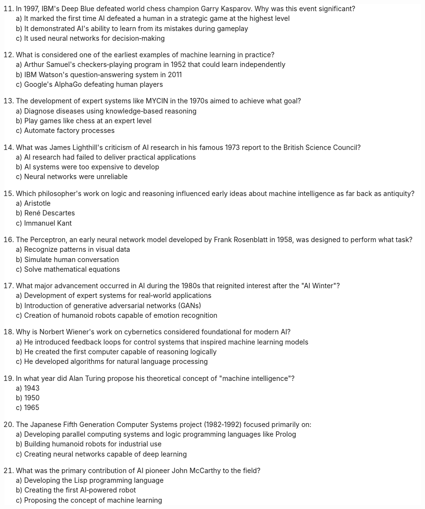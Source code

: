 11. In 1997, IBM's Deep Blue defeated world chess champion Garry Kasparov. Why was this event significant?  
    a) It marked the first time AI defeated a human in a strategic game at the highest level  
    b) It demonstrated AI's ability to learn from its mistakes during gameplay  
    c) It used neural networks for decision‑making

12. What is considered one of the earliest examples of machine learning in practice?  
    a) Arthur Samuel's checkers‑playing program in 1952 that could learn independently  
    b) IBM Watson's question‑answering system in 2011  
    c) Google's AlphaGo defeating human players

13. The development of expert systems like MYCIN in the 1970s aimed to achieve what goal?  
    a) Diagnose diseases using knowledge‑based reasoning  
    b) Play games like chess at an expert level  
    c) Automate factory processes

14. What was James Lighthill's criticism of AI research in his famous 1973 report to the British Science Council?  
    a) AI research had failed to deliver practical applications  
    b) AI systems were too expensive to develop  
    c) Neural networks were unreliable

15. Which philosopher's work on logic and reasoning influenced early ideas about machine intelligence as far back as antiquity?  
    a) Aristotle  
    b) René Descartes  
    c) Immanuel Kant

16. The Perceptron, an early neural network model developed by Frank Rosenblatt in 1958, was designed to perform what task?  
    a) Recognize patterns in visual data  
    b) Simulate human conversation  
    c) Solve mathematical equations

17. What major advancement occurred in AI during the 1980s that reignited interest after the "AI Winter"?  
    a) Development of expert systems for real‑world applications  
    b) Introduction of generative adversarial networks (GANs)  
    c) Creation of humanoid robots capable of emotion recognition

18. Why is Norbert Wiener's work on cybernetics considered foundational for modern AI?  
    a) He introduced feedback loops for control systems that inspired machine learning models  
    b) He created the first computer capable of reasoning logically  
    c) He developed algorithms for natural language processing

19. In what year did Alan Turing propose his theoretical concept of "machine intelligence"?  
    a) 1943  
    b) 1950  
    c) 1965

20. The Japanese Fifth Generation Computer Systems project (1982‑1992) focused primarily on:  
    a) Developing parallel computing systems and logic programming languages like Prolog  
    b) Building humanoid robots for industrial use  
    c) Creating neural networks capable of deep learning

21. What was the primary contribution of AI pioneer John McCarthy to the field?  
    a) Developing the Lisp programming language  
    b) Creating the first AI‑powered robot  
    c) Proposing the concept of machine learning
